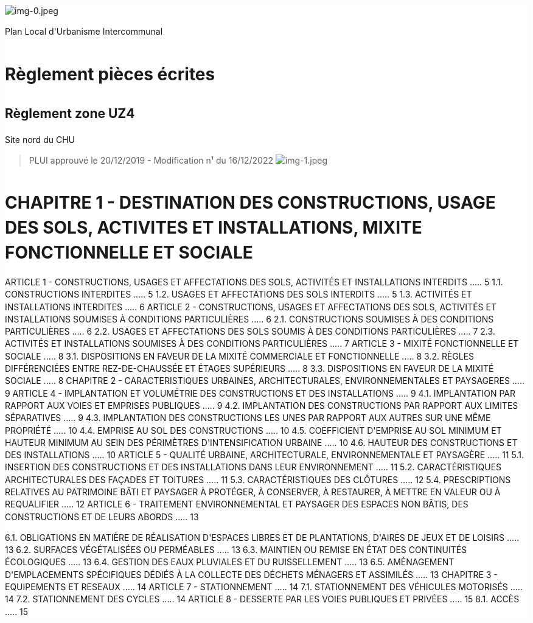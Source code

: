 ![img-0.jpeg](img-0.jpeg)

Plan Local d'Urbanisme Intercommunal

# Règlement pièces écrites 

## Règlement zone UZ4

Site nord du CHU
> PLUI approuvé le 20/12/2019 - Modification n¹ du 16/12/2022
![img-1.jpeg](img-1.jpeg)

# CHAPITRE 1 - DESTINATION DES CONSTRUCTIONS, USAGE DES SOLS, ACTIVITES ET INSTALLATIONS, MIXITE FONCTIONNELLE ET SOCIALE 

ARTICLE 1 - CONSTRUCTIONS, USAGES ET AFFECTATIONS DES SOLS, ACTIVITÉS ET INSTALLATIONS INTERDITS ..... 5
1.1. CONSTRUCTIONS INTERDITES ..... 5
1.2. USAGES ET AFFECTATIONS DES SOLS INTERDITS ..... 5
1.3. ACTIVITÉS ET INSTALLATIONS INTERDITES ..... 6
ARTICLE 2 - CONSTRUCTIONS, USAGES ET AFFECTATIONS DES SOLS, ACTIVITÉS ET INSTALLATIONS SOUMISES À CONDITIONS PARTICULIÈRES ..... 6
2.1. CONSTRUCTIONS SOUMISES À DES CONDITIONS PARTICULIÈRES ..... 6
2.2. USAGES ET AFFECTATIONS DES SOLS SOUMIS À DES CONDITIONS PARTICULIÈRES ..... 7
2.3. ACTIVITÉS ET INSTALLATIONS SOUMISES À DES CONDITIONS PARTICULIÈRES ..... 7
ARTICLE 3 - MIXITÉ FONCTIONNELLE ET SOCIALE ..... 8
3.1. DISPOSITIONS EN FAVEUR DE LA MIXITÉ COMMERCIALE ET FONCTIONNELLE ..... 8
3.2. RÈGLES DIFFÉRENCIÉES ENTRE REZ-DE-CHAUSSÉE ET ÉTAGES SUPÉRIEURS ..... 8
3.3. DISPOSITIONS EN FAVEUR DE LA MIXITÉ SOCIALE ..... 8
CHAPITRE 2 - CARACTERISTIQUES URBAINES, ARCHITECTURALES, ENVIRONNEMENTALES ET PAYSAGERES ..... 9
ARTICLE 4 - IMPLANTATION ET VOLUMÉTRIE DES CONSTRUCTIONS ET DES INSTALLATIONS ..... 9
4.1. IMPLANTATION PAR RAPPORT AUX VOIES ET EMPRISES PUBLIQUES ..... 9
4.2. IMPLANTATION DES CONSTRUCTIONS PAR RAPPORT AUX LIMITES SÉPARATIVES ..... 9
4.3. IMPLANTATION DES CONSTRUCTIONS LES UNES PAR RAPPORT AUX AUTRES SUR UNE MÊME PROPRIÉTÉ ..... 10
4.4. EMPRISE AU SOL DES CONSTRUCTIONS ..... 10
4.5. COEFFICIENT D'EMPRISE AU SOL MINIMUM ET HAUTEUR MINIMUM AU SEIN DES PÉRIMÈTRES D'INTENSIFICATION URBAINE ..... 10
4.6. HAUTEUR DES CONSTRUCTIONS ET DES INSTALLATIONS ..... 10
ARTICLE 5 - QUALITÉ URBAINE, ARCHITECTURALE, ENVIRONNEMENTALE ET PAYSAGÈRE ..... 11
5.1. INSERTION DES CONSTRUCTIONS ET DES INSTALLATIONS DANS LEUR ENVIRONNEMENT ..... 11
5.2. CARACTÉRISTIQUES ARCHITECTURALES DES FAÇADES ET TOITURES ..... 11
5.3. CARACTÉRISTIQUES DES CLÔTURES ..... 12
5.4. PRESCRIPTIONS RELATIVES AU PATRIMOINE BÂTI ET PAYSAGER À PROTÉGER, À CONSERVER, À RESTAURER, À METTRE EN VALEUR OU À REQUALIFIER ..... 12
ARTICLE 6 - TRAITEMENT ENVIRONNEMENTAL ET PAYSAGER DES ESPACES NON BÂTIS, DES CONSTRUCTIONS ET DE LEURS ABORDS ..... 13

6.1. OBLIGATIONS EN MATIÈRE DE RÉALISATION D'ESPACES LIBRES ET DE PLANTATIONS, D'AIRES DE JEUX ET DE LOISIRS ..... 13
6.2. SURFACES VÉGÉTALISÉES OU PERMÉABLES ..... 13
6.3. MAINTIEN OU REMISE EN ÉTAT DES CONTINUITÉS ÉCOLOGIQUES ..... 13
6.4. GESTION DES EAUX PLUVIALES ET DU RUISSELLEMENT ..... 13
6.5. AMÉNAGEMENT D'EMPLACEMENTS SPÉCIFIQUES DÉDIÉS À LA COLLECTE DES DÉCHETS MÉNAGERS ET ASSIMILÉS ..... 13
CHAPITRE 3 - EQUIPEMENTS ET RESEAUX ..... 14
ARTICLE 7 - STATIONNEMENT ..... 14
7.1. STATIONNEMENT DES VÉHICULES MOTORISÉS ..... 14
7.2. STATIONNEMENT DES CYCLES ..... 14
ARTICLE 8 - DESSERTE PAR LES VOIES PUBLIQUES ET PRIVÉES ..... 15
8.1. ACCÈS ..... 15